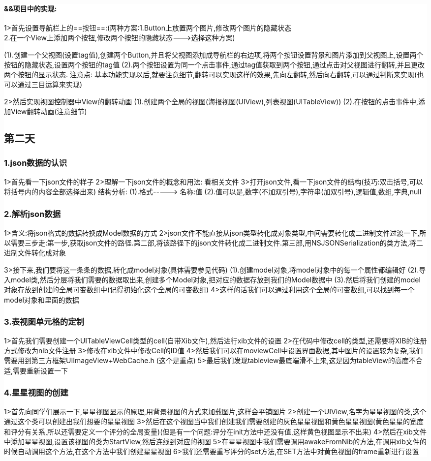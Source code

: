 #### &&项目中的实现:
1>首先设置导航栏上的==按钮==:(两种方案:1.Button上放置两个图片,修改两个图片的隐藏状态        
2.在一个View上添加两个按钮,修改两个按钮的隐藏状态--->选择这种方案)

(1).创建一个父视图(设置tag值),创建两个Button,并且将父视图添加成导航栏的右边项,将两个按钮设置背景和图片添加到父视图上,设置两个按钮的隐藏状态,设置两个按钮的tag值
(2).两个按钮设置为同一个点击事件,通过tag值获取到两个按钮,通过点击对父视图进行翻转,并且更改两个按钮的显示状态.
注意点: 基本功能实现以后,就要注意细节,翻转可以实现这样的效果,先向左翻转,然后向右翻转,可以通过判断来实现(也可以通过三目运算来实现)

2>然后实现视图控制器中View的翻转动画
(1).创建两个全局的视图(海报视图(UIView),列表视图(UITableView))
(2).在按钮的点击事件中,添加View翻转动画(注意细节)

## 第二天

### 1.json数据的认识

1>首先看一下json文件的样子
2>理解一下json文件的概念和用法: 看相关文件
3>打开json文件,看一下json文件的结构(技巧:双击括号,可以将括号内的内容全部选择出来)
结构分析:
(1).格式----->  名称:值
(2).值可以是,数字(不加双引号),字符串(加双引号),逻辑值,数组,字典,null
### 2.解析json数据

1>含义:将json格式的数据转换成Model数据的方式
2>json文件不能直接从json类型转化成对象类型,中间需要转化成二进制文件过渡一下,所以需要三步走:第一步,获取json文件的路径.第二部,将该路径下的json文件转化成二进制文件.第三部,用NSJSONSerialization的类方法,将二进制文件转化成对象

3>接下来,我们要将这一条条的数据,转化成model对象(具体需要参见代码)
    (1).创建model对象,将model对象中的每一个属性都编辑好
    (2).导入model类,然后分层将我们需要的数据取出来,创建多个Model对象,把对应的数据存放到我们的Model数据中
    (3).然后将我们创建的model对象存放到创建的全局可变数组中(记得初始化这个全局的可变数组)
4>这样的话我们可以通过利用这个全局的可变数组,可以找到每一个model对象和里面的数据

### 3.表视图单元格的定制

1>首先我们需要创建一个UITableViewCell类型的cell(自带Xib文件),然后进行xib文件的设置
2>在代码中修改cell的类型,还需要将XIB的注册方式修改为nib文件注册
3>修改在xib文件中修改Cell的ID值
4>然后我们可以在moviewCell中设置界面数据,其中图片的设置较为复杂,我们需要用到第三方框架UIImageView+WebCache.h (这个是重点)
5>最后我们发现tableview最底端滑不上来,这是因为tableView的高度不合适,需要重新设置一下

### 4.星星视图的创建

1>首先向同学们展示一下,星星视图显示的原理,用背景视图的方式来加载图片,这样会平铺图片
2>创建一个UIView,名字为星星视图的类,这个通过这个类可以创建出我们想要的星星视图
3>然后在这个视图当中我们创建我们需要创建的灰色星星视图和黄色星星视图(黄色星星的宽度和评分有关系,所以还需要定义一个评分的全局变量)(但是有一个问题:评分在init方法中还没有值,这样黄色视图显示不出来)
4>然后在xib文件中添加星星视图,设置该视图的类为StartView,然后连线到对应的视图
5>在星星视图中我们需要调用awakeFromNib的方法,在调用xib文件的时候自动调用这个方法,在这个方法中我们创建星星视图
6>我们还需要重写评分的set方法,在SET方法中对黄色视图的frame重新进行设置
